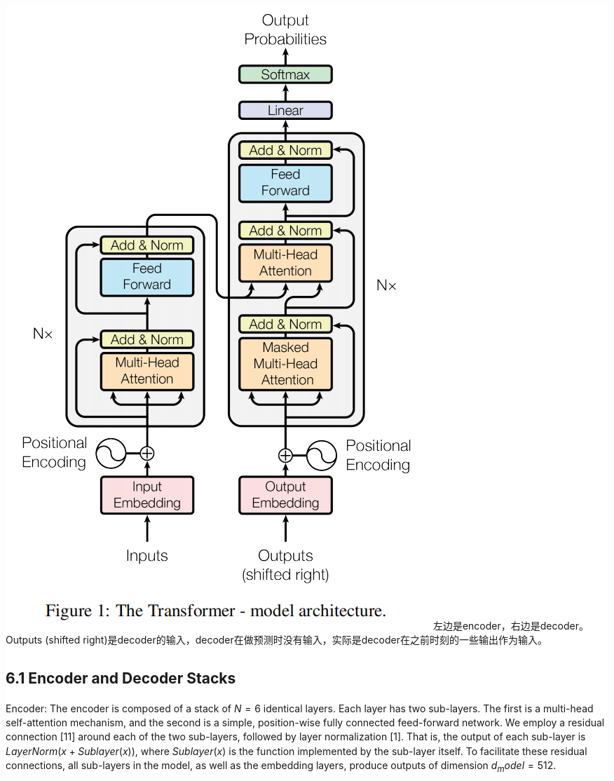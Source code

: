 ![](fig1.png)
左边是encoder，右边是decoder。
Outputs (shifted right)是decoder的输入，decoder在做预测时没有输入，实际是decoder在之前时刻的一些输出作为输入。

## 6.1 Encoder and Decoder Stacks
Encoder: The encoder is composed of a stack of $N = 6$ identical layers. Each layer has two sub-layers. The first is a multi-head self-attention mechanism, and the second is a simple, position-wise fully connected feed-forward network. We employ a residual connection [11] around each of the two sub-layers, followed by layer normalization [1]. That is, the output of each sub-layer is $LayerNorm(x + Sublayer(x))$, where $Sublayer(x)$ is the function implemented by the sub-layer itself. To facilitate these residual connections, all sub-layers in the model, as well as the embedding layers, produce outputs of dimension $d_model = 512$.
